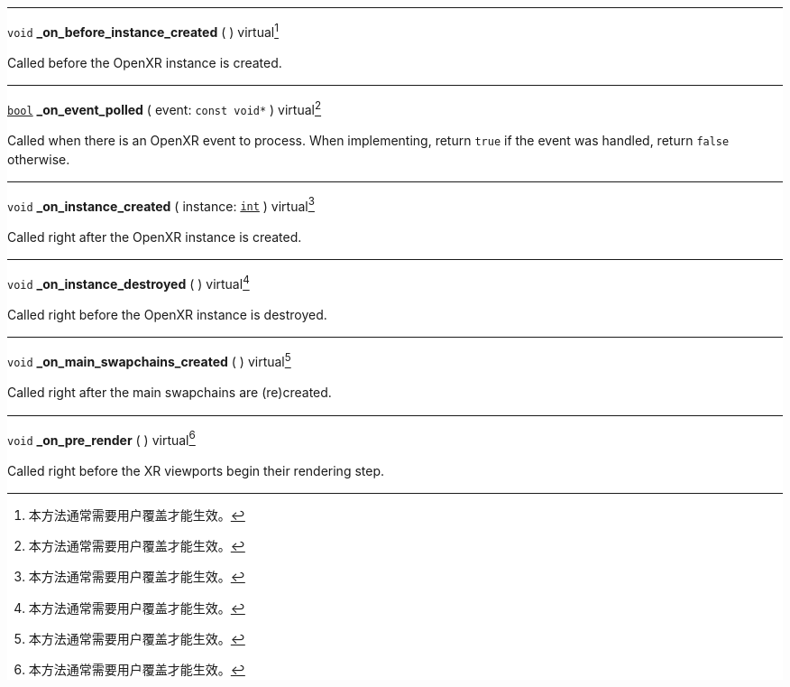 

---

<div id="_class_openxrextensionwrapperextension_private_method__on_before_instance_created"></div>

`void` **_on_before_instance_created** ( ) virtual[^virtual]<div id="class_openxrextensionwrapperextension_private_method__on_before_instance_created"></div>

Called before the OpenXR instance is created.



---

<div id="_class_openxrextensionwrapperextension_private_method__on_event_polled"></div>

[`bool`](class_bool.md) **_on_event_polled** ( event: `const void*` ) virtual[^virtual]<div id="class_openxrextensionwrapperextension_private_method__on_event_polled"></div>

Called when there is an OpenXR event to process. When implementing, return `true` if the event was handled, return `false` otherwise.



---

<div id="_class_openxrextensionwrapperextension_private_method__on_instance_created"></div>

`void` **_on_instance_created** ( instance: [`int`](class_int.md) ) virtual[^virtual]<div id="class_openxrextensionwrapperextension_private_method__on_instance_created"></div>

Called right after the OpenXR instance is created.



---

<div id="_class_openxrextensionwrapperextension_private_method__on_instance_destroyed"></div>

`void` **_on_instance_destroyed** ( ) virtual[^virtual]<div id="class_openxrextensionwrapperextension_private_method__on_instance_destroyed"></div>

Called right before the OpenXR instance is destroyed.



---

<div id="_class_openxrextensionwrapperextension_private_method__on_main_swapchains_created"></div>

`void` **_on_main_swapchains_created** ( ) virtual[^virtual]<div id="class_openxrextensionwrapperextension_private_method__on_main_swapchains_created"></div>

Called right after the main swapchains are (re)created.



---

<div id="_class_openxrextensionwrapperextension_private_method__on_pre_render"></div>

`void` **_on_pre_render** ( ) virtual[^virtual]<div id="class_openxrextensionwrapperextension_private_method__on_pre_render"></div>

Called right before the XR viewports begin their rendering step.


[^virtual]: 本方法通常需要用户覆盖才能生效。
[^const]: 本方法无副作用，不会修改该实例的任何成员变量。
[^vararg]: 本方法除了能接受在此处描述的参数外，还能够继续接受任意数量的参数。
[^constructor]: 本方法用于构造某个类型。
[^static]: 调用本方法无需实例，可直接使用类名进行调用。
[^operator]: 本方法描述的是使用本类型作为左操作数的有效运算符。
[^bitfield]: 这个值是由下列位标志构成位掩码的整数。
[^void]: 无返回值。